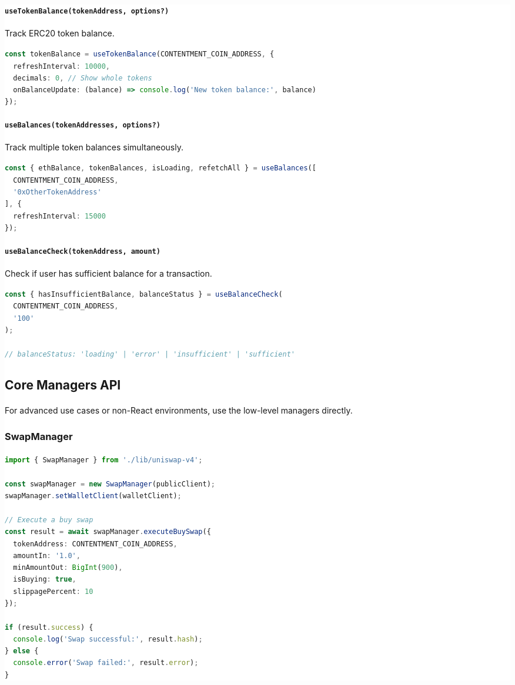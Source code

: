 #### `useTokenBalance(tokenAddress, options?)`

Track ERC20 token balance.

```typescript
const tokenBalance = useTokenBalance(CONTENTMENT_COIN_ADDRESS, {
  refreshInterval: 10000,
  decimals: 0, // Show whole tokens
  onBalanceUpdate: (balance) => console.log('New token balance:', balance)
});
```

#### `useBalances(tokenAddresses, options?)`

Track multiple token balances simultaneously.

```typescript
const { ethBalance, tokenBalances, isLoading, refetchAll } = useBalances([
  CONTENTMENT_COIN_ADDRESS,
  '0xOtherTokenAddress'
], {
  refreshInterval: 15000
});
```

#### `useBalanceCheck(tokenAddress, amount)`

Check if user has sufficient balance for a transaction.

```typescript
const { hasInsufficientBalance, balanceStatus } = useBalanceCheck(
  CONTENTMENT_COIN_ADDRESS, 
  '100'
);

// balanceStatus: 'loading' | 'error' | 'insufficient' | 'sufficient'
```

## Core Managers API

For advanced use cases or non-React environments, use the low-level managers directly.

### SwapManager

```typescript
import { SwapManager } from './lib/uniswap-v4';

const swapManager = new SwapManager(publicClient);
swapManager.setWalletClient(walletClient);

// Execute a buy swap
const result = await swapManager.executeBuySwap({
  tokenAddress: CONTENTMENT_COIN_ADDRESS,
  amountIn: '1.0',
  minAmountOut: BigInt(900),
  isBuying: true,
  slippagePercent: 10
});

if (result.success) {
  console.log('Swap successful:', result.hash);
} else {
  console.error('Swap failed:', result.error);
}
```
